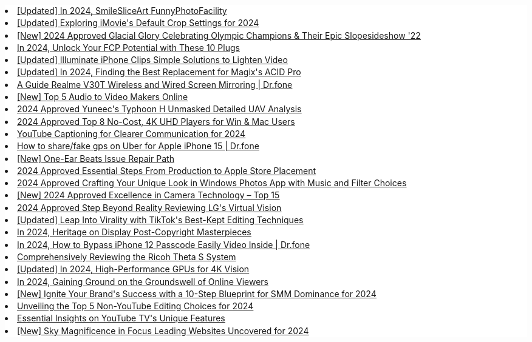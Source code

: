 <li><a href="https://fox-links.techidaily.com/updated-in-2024-smilesliceart-funnyphotofacility/"><u>[Updated] In 2024, SmileSliceArt  FunnyPhotoFacility</u></a></li>
<li><a href="https://fox-links.techidaily.com/updated-exploring-imovies-default-crop-settings-for-2024/"><u>[Updated] Exploring iMovie's Default Crop Settings for 2024</u></a></li>
<li><a href="https://fox-links.techidaily.com/new-2024-approved-glacial-glory-celebrating-olympic-champions-and-their-epic-slopesideshow-22/"><u>[New] 2024 Approved  Glacial Glory  Celebrating Olympic Champions & Their Epic Slopesideshow '22</u></a></li>
<li><a href="https://fox-links.techidaily.com/in-2024-unlock-your-fcp-potential-with-these-10-plugs/"><u>In 2024, Unlock Your FCP Potential with These 10 Plugs</u></a></li>
<li><a href="https://some-knowledge.techidaily.com/updated-illuminate-iphone-clips-simple-solutions-to-lighten-video/"><u>[Updated] Illuminate iPhone Clips  Simple Solutions to Lighten Video</u></a></li>
<li><a href="https://fox-links.techidaily.com/updated-in-2024-finding-the-best-replacement-for-magixs-acid-pro/"><u>[Updated] In 2024, Finding the Best Replacement for Magix's ACID Pro</u></a></li>
<li><a href="https://screen-mirror.techidaily.com/a-guide-realme-v30t-wireless-and-wired-screen-mirroring-drfone-by-drfone-android/"><u>A Guide Realme V30T Wireless and Wired Screen Mirroring | Dr.fone</u></a></li>
<li><a href="https://some-guidance.techidaily.com/new-top-5-audio-to-video-makers-online/"><u>[New] Top 5 Audio to Video Makers Online</u></a></li>
<li><a href="https://fox-links.techidaily.com/2024-approved-yuneecs-typhoon-h-unmasked-detailed-uav-analysis/"><u>2024 Approved  Yuneec's Typhoon H Unmasked  Detailed UAV Analysis</u></a></li>
<li><a href="https://fox-links.techidaily.com/2024-approved-top-8-no-cost-4k-uhd-players-for-win-and-mac-users/"><u>2024 Approved  Top 8 No-Cost, 4K UHD Players for Win & Mac Users</u></a></li>
<li><a href="https://youtube-webster.techidaily.com/be-captioning-for-clearer-communication-for-2024/"><u>YouTube Captioning for Clearer Communication for 2024</u></a></li>
<li><a href="https://fake-location.techidaily.com/how-to-sharefake-gps-on-uber-for-apple-iphone-15-drfone-by-drfone-virtual-ios/"><u>How to share/fake gps on Uber for Apple iPhone 15 | Dr.fone</u></a></li>
<li><a href="https://fox-links.techidaily.com/new-one-ear-beats-issue-repair-path/"><u>[New] One-Ear Beats Issue Repair Path</u></a></li>
<li><a href="https://fox-friendly.techidaily.com/2024-approved-essential-steps-from-production-to-apple-store-placement/"><u>2024 Approved  Essential Steps  From Production to Apple Store Placement</u></a></li>
<li><a href="https://extra-hints.techidaily.com/2024-approved-crafting-your-unique-look-in-windows-photos-app-with-music-and-filter-choices/"><u>2024 Approved  Crafting Your Unique Look in Windows Photos App with Music and Filter Choices</u></a></li>
<li><a href="https://fox-links.techidaily.com/new-2024-approved-excellence-in-camera-technology-top-15/"><u>[New] 2024 Approved  Excellence in Camera Technology – Top 15</u></a></li>
<li><a href="https://fox-links.techidaily.com/2024-approved-step-beyond-reality-reviewing-lgs-virtual-vision/"><u>2024 Approved  Step Beyond Reality  Reviewing LG's Virtual Vision</u></a></li>
<li><a href="https://tiktok-clips.techidaily.com/updated-leap-into-virality-with-tiktoks-best-kept-editing-techniques/"><u>[Updated] Leap Into Virality with TikTok's Best-Kept Editing Techniques</u></a></li>
<li><a href="https://fox-links.techidaily.com/in-2024-heritage-on-display-post-copyright-masterpieces/"><u>In 2024, Heritage on Display  Post-Copyright Masterpieces</u></a></li>
<li><a href="https://iphone-unlock.techidaily.com/in-2024-how-to-bypass-iphone-12-passcode-easily-video-inside-drfone-by-drfone-ios/"><u>In 2024, How to Bypass iPhone 12 Passcode Easily Video Inside | Dr.fone</u></a></li>
<li><a href="https://extra-tips.techidaily.com/comprehensively-reviewing-the-ricoh-theta-s-system/"><u>Comprehensively Reviewing the Ricoh Theta S System</u></a></li>
<li><a href="https://fox-links.techidaily.com/updated-in-2024-high-performance-gpus-for-4k-vision/"><u>[Updated] In 2024, High-Performance GPUs for 4K Vision</u></a></li>
<li><a href="https://youtube-stream.techidaily.com/in-2024-gaining-ground-on-the-groundswell-of-online-viewers/"><u>In 2024, Gaining Ground on the Groundswell of Online Viewers</u></a></li>
<li><a href="https://fox-links.techidaily.com/new-ignite-your-brands-success-with-a-10-step-blueprint-for-smm-dominance-for-2024/"><u>[New] Ignite Your Brand's Success with a 10-Step Blueprint for SMM Dominance for 2024</u></a></li>
<li><a href="https://facebook-record-videos.techidaily.com/unveiling-the-top-5-non-youtube-editing-choices-for-2024/"><u>Unveiling the Top 5 Non-YouTube Editing Choices for 2024</u></a></li>
<li><a href="https://youtube-videos.techidaily.com/essential-insights-on-youtube-tvs-unique-features/"><u>Essential Insights on YouTube TV's Unique Features</u></a></li>
<li><a href="https://fox-links.techidaily.com/new-sky-magnificence-in-focus-leading-websites-uncovered-for-2024/"><u>[New] Sky Magnificence in Focus  Leading Websites Uncovered for 2024</u></a></li>